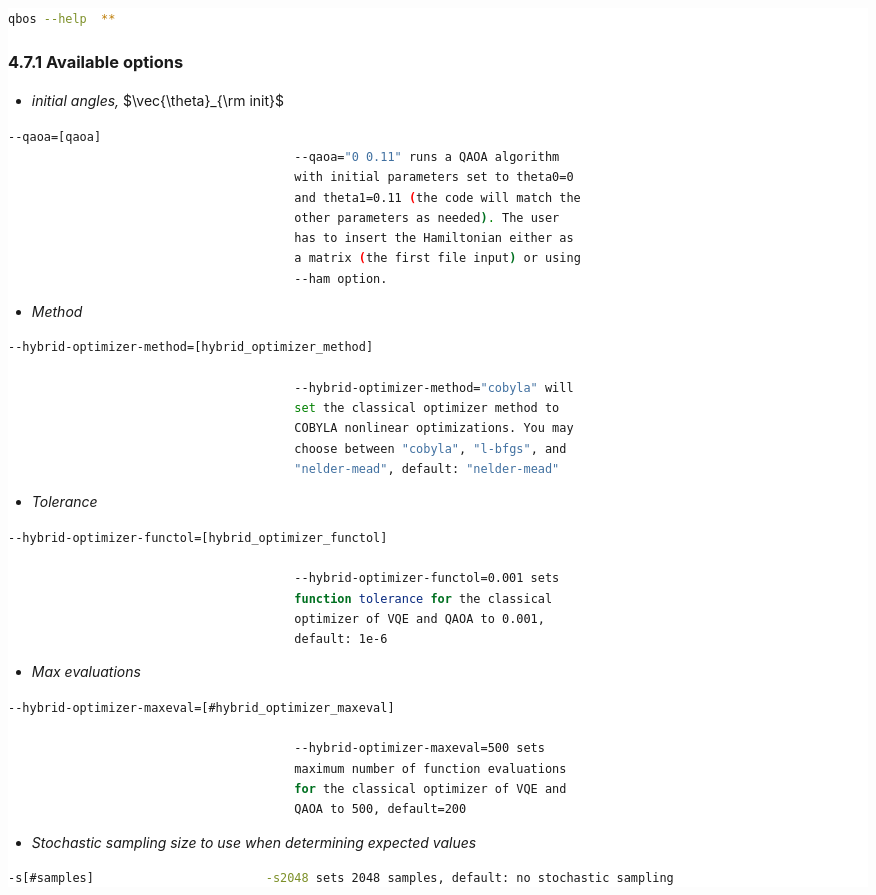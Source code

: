 ```bash
qbos --help  **  
```

### 4.7.1 Available options

- *initial angles,* $\vec{\theta}_{\rm init}$

```bash
--qaoa=[qaoa] 
                                        --qaoa="0 0.11" runs a QAOA algorithm
                                        with initial parameters set to theta0=0
                                        and theta1=0.11 (the code will match the
                                        other parameters as needed). The user
                                        has to insert the Hamiltonian either as
                                        a matrix (the first file input) or using
                                        --ham option.
```

- *Method*

```bash
--hybrid-optimizer-method=[hybrid_optimizer_method]

                                        --hybrid-optimizer-method="cobyla" will
                                        set the classical optimizer method to
                                        COBYLA nonlinear optimizations. You may
                                        choose between "cobyla", "l-bfgs", and
                                        "nelder-mead", default: "nelder-mead"
```

- *Tolerance*

```bash
--hybrid-optimizer-functol=[hybrid_optimizer_functol]

                                        --hybrid-optimizer-functol=0.001 sets
                                        function tolerance for the classical
                                        optimizer of VQE and QAOA to 0.001,
                                        default: 1e-6
```

- *Max evaluations*

```bash
--hybrid-optimizer-maxeval=[#hybrid_optimizer_maxeval]

                                        --hybrid-optimizer-maxeval=500 sets
                                        maximum number of function evaluations
                                        for the classical optimizer of VQE and
                                        QAOA to 500, default=200
```

- *Stochastic sampling size to use when determining expected values*

```bash
-s[#samples]                        -s2048 sets 2048 samples, default: no stochastic sampling
```
